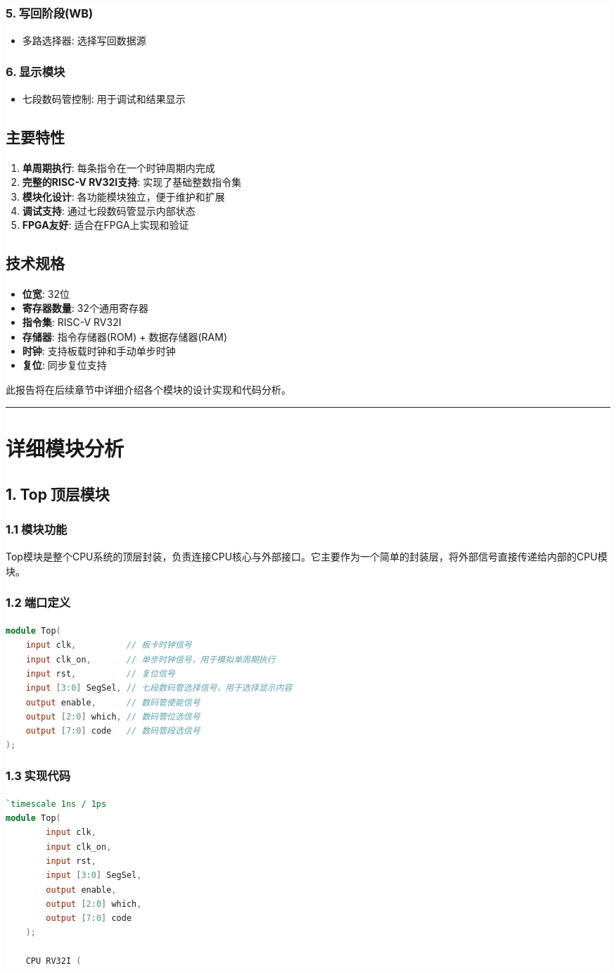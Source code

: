 ### 5. 写回阶段(WB)
- 多路选择器: 选择写回数据源

### 6. 显示模块
- 七段数码管控制: 用于调试和结果显示

## 主要特性

1. **单周期执行**: 每条指令在一个时钟周期内完成
2. **完整的RISC-V RV32I支持**: 实现了基础整数指令集
3. **模块化设计**: 各功能模块独立，便于维护和扩展
4. **调试支持**: 通过七段数码管显示内部状态
5. **FPGA友好**: 适合在FPGA上实现和验证

## 技术规格

- **位宽**: 32位
- **寄存器数量**: 32个通用寄存器
- **指令集**: RISC-V RV32I
- **存储器**: 指令存储器(ROM) + 数据存储器(RAM)
- **时钟**: 支持板载时钟和手动单步时钟
- **复位**: 同步复位支持

此报告将在后续章节中详细介绍各个模块的设计实现和代码分析。

---

# 详细模块分析

## 1. Top 顶层模块

### 1.1 模块功能
Top模块是整个CPU系统的顶层封装，负责连接CPU核心与外部接口。它主要作为一个简单的封装层，将外部信号直接传递给内部的CPU模块。

### 1.2 端口定义
```verilog
module Top(
    input clk,          // 板卡时钟信号
    input clk_on,       // 单步时钟信号，用于模拟单周期执行
    input rst,          // 复位信号
    input [3:0] SegSel, // 七段数码管选择信号，用于选择显示内容
    output enable,      // 数码管使能信号
    output [2:0] which, // 数码管位选信号
    output [7:0] code   // 数码管段选信号
);
```

### 1.3 实现代码
```verilog
`timescale 1ns / 1ps
module Top(
        input clk,
        input clk_on,
        input rst,
        input [3:0] SegSel,
        output enable,
        output [2:0] which,
        output [7:0] code
    );

    CPU RV32I (
```